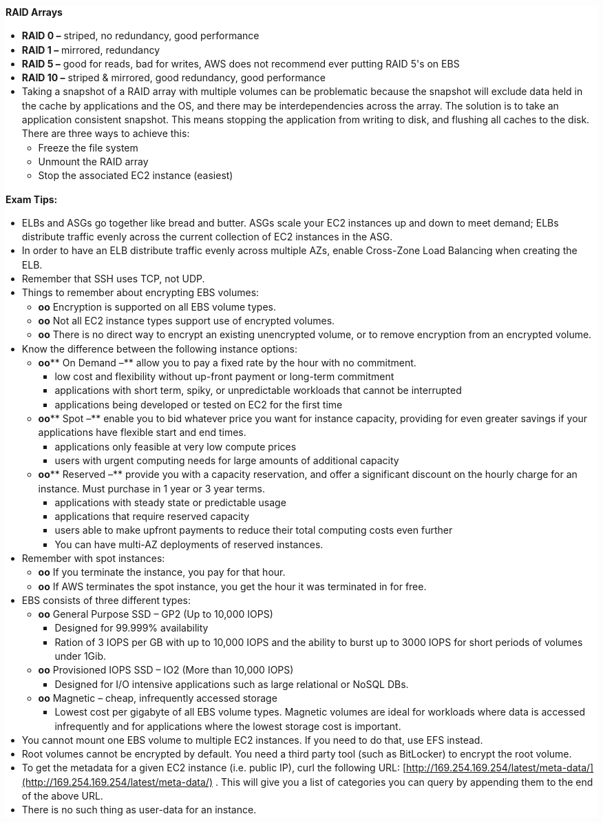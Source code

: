 **RAID Arrays**

- **RAID 0 –** striped, no redundancy, good performance
- **RAID 1 –** mirrored, redundancy
- **RAID 5 –** good for reads, bad for writes, AWS does not recommend ever putting RAID 5&#39;s on EBS
- **RAID 10 –** striped &amp; mirrored, good redundancy, good performance
- Taking a snapshot of a RAID array with multiple volumes can be problematic because the snapshot will exclude data held in the cache by applications and the OS, and there may be interdependencies across the array. The solution is to take an application consistent snapshot. This means stopping the application from writing to disk, and flushing all caches to the disk. There are three ways to achieve this:
  - Freeze the file system
  - Unmount the RAID array
  - Stop the associated EC2 instance (easiest)

**Exam Tips:**

- ELBs and ASGs go together like bread and butter. ASGs scale your EC2 instances up and down to meet demand; ELBs distribute traffic evenly across the current collection of EC2 instances in the ASG.
- In order to have an ELB distribute traffic evenly across multiple AZs, enable Cross-Zone Load Balancing when creating the ELB.
- Remember that SSH uses TCP, not UDP.
- Things to remember about encrypting EBS volumes:
  - **oo** Encryption is supported on all EBS volume types.
  - **oo** Not all EC2 instance types support use of encrypted volumes.
  - **oo** There is no direct way to encrypt an existing unencrypted volume, or to remove encryption from an encrypted volume.
- Know the difference between the following instance options:
  - **oo**** On Demand –** allow you to pay a fixed rate by the hour with no commitment.
    - low cost and flexibility without up-front payment or long-term commitment
    - applications with short term, spiky, or unpredictable workloads that cannot be interrupted
    - applications being developed or tested on EC2 for the first time
  - **oo**** Spot –** enable you to bid whatever price you want for instance capacity, providing for even greater savings if your applications have flexible start and end times.
    - applications only feasible at very low compute prices
    - users with urgent computing needs for large amounts of additional capacity
  - **oo**** Reserved –** provide you with a capacity reservation, and offer a significant discount on the hourly charge for an instance. Must purchase in 1 year or 3 year terms.
    - applications with steady state or predictable usage
    - applications that require reserved capacity
    - users able to make upfront payments to reduce their total computing costs even further
    - You can have multi-AZ deployments of reserved instances.
- Remember with spot instances:
  - **oo** If you terminate the instance, you pay for that hour.
  - **oo** If AWS terminates the spot instance, you get the hour it was terminated in for free.
- EBS consists of three different types:
  - **oo** General Purpose SSD – GP2 (Up to 10,000 IOPS)
    - Designed for 99.999% availability
    - Ration of 3 IOPS per GB with up to 10,000 IOPS and the ability to burst up to 3000 IOPS for short periods of volumes under 1Gib.
  - **oo** Provisioned IOPS SSD – IO2 (More than 10,000 IOPS)
    - Designed for I/O intensive applications such as large relational or NoSQL DBs.
  - **oo** Magnetic – cheap, infrequently accessed storage
    - Lowest cost per gigabyte of all EBS volume types. Magnetic volumes are ideal for workloads where data is accessed infrequently and for applications where the lowest storage cost is important.
- You cannot mount one EBS volume to multiple EC2 instances. If you need to do that, use EFS instead.
- Root volumes cannot be encrypted by default. You need a third party tool (such as BitLocker) to encrypt the root volume.
- To get the metadata for a given EC2 instance (i.e. public IP), curl the following URL: [http://169.254.169.254/latest/meta-data/](http://169.254.169.254/latest/meta-data/) . This will give you a list of categories you can query by appending them to the end of the above URL.
- There is no such thing as user-data for an instance.